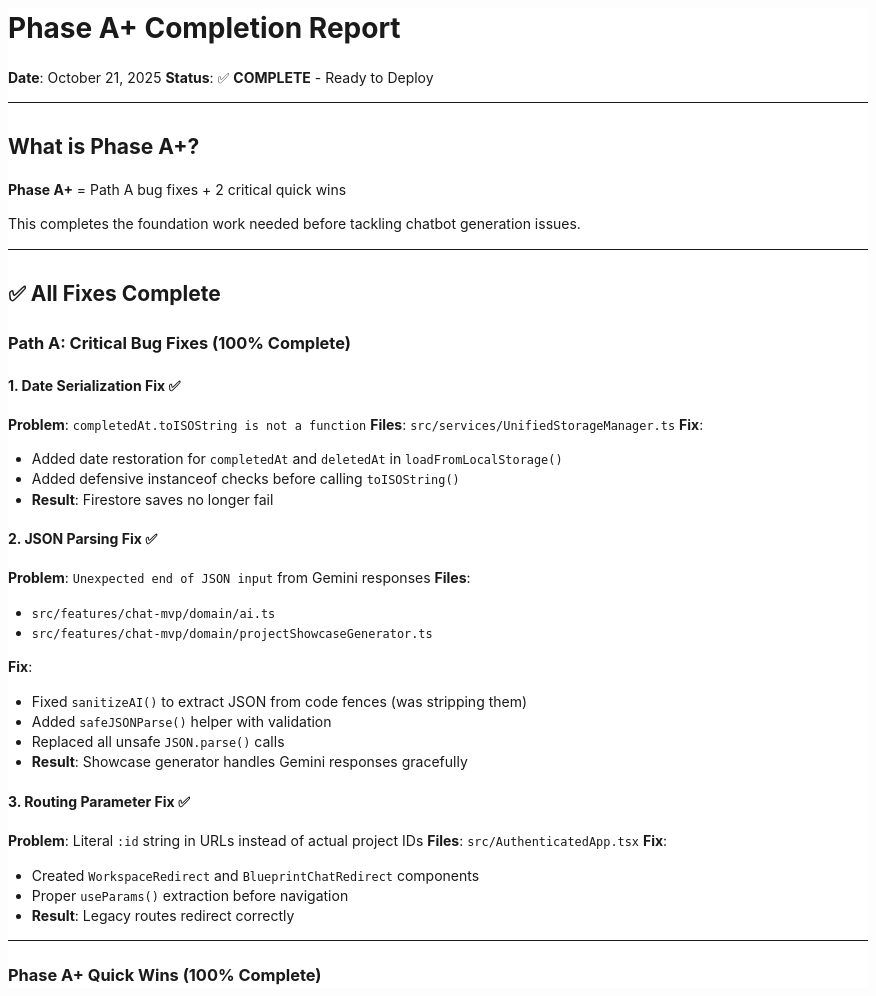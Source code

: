 # Phase A+ Completion Report

**Date**: October 21, 2025
**Status**: ✅ **COMPLETE** - Ready to Deploy

---

## What is Phase A+?

**Phase A+** = Path A bug fixes + 2 critical quick wins

This completes the foundation work needed before tackling chatbot generation issues.

---

## ✅ All Fixes Complete

### Path A: Critical Bug Fixes (100% Complete)

#### 1. Date Serialization Fix ✅
**Problem**: `completedAt.toISOString is not a function`
**Files**: `src/services/UnifiedStorageManager.ts`
**Fix**:
- Added date restoration for `completedAt` and `deletedAt` in `loadFromLocalStorage()`
- Added defensive instanceof checks before calling `toISOString()`
- **Result**: Firestore saves no longer fail

#### 2. JSON Parsing Fix ✅
**Problem**: `Unexpected end of JSON input` from Gemini responses
**Files**:
- `src/features/chat-mvp/domain/ai.ts`
- `src/features/chat-mvp/domain/projectShowcaseGenerator.ts`

**Fix**:
- Fixed `sanitizeAI()` to extract JSON from code fences (was stripping them)
- Added `safeJSONParse()` helper with validation
- Replaced all unsafe `JSON.parse()` calls
- **Result**: Showcase generator handles Gemini responses gracefully

#### 3. Routing Parameter Fix ✅
**Problem**: Literal `:id` string in URLs instead of actual project IDs
**Files**: `src/AuthenticatedApp.tsx`
**Fix**:
- Created `WorkspaceRedirect` and `BlueprintChatRedirect` components
- Proper `useParams()` extraction before navigation
- **Result**: Legacy routes redirect correctly

---

### Phase A+ Quick Wins (100% Complete)
